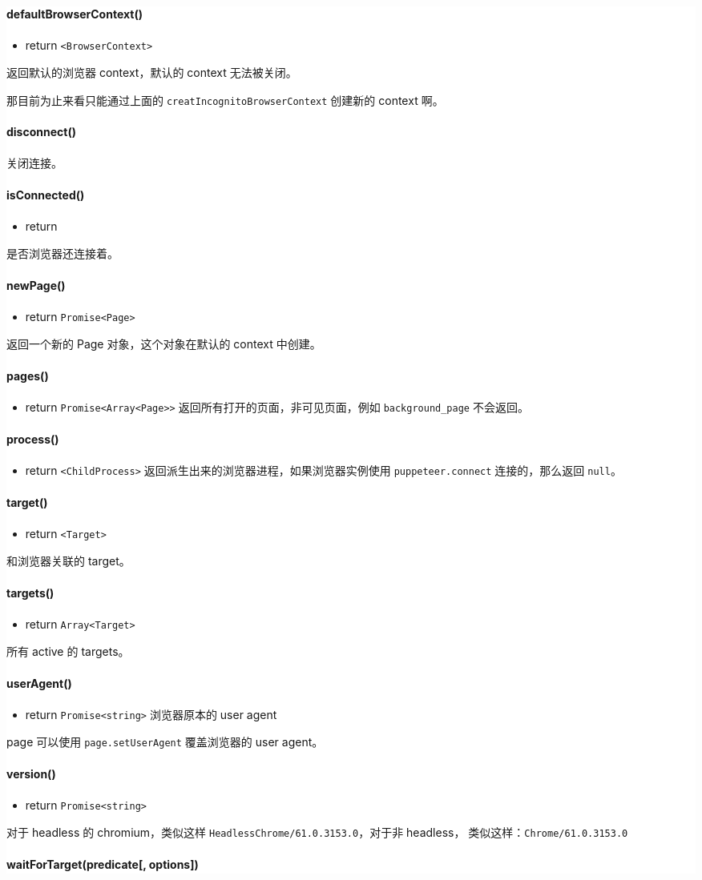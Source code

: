 #### defaultBrowserContext()

- return `<BrowserContext>`   

返回默认的浏览器 context，默认的 context 无法被关闭。   

那目前为止来看只能通过上面的 `creatIncognitoBrowserContext` 创建新的 context 啊。   

#### disconnect()

关闭连接。    

#### isConnected()

- return <bool>

是否浏览器还连接着。     

#### newPage()

- return `Promise<Page>`   

返回一个新的 Page 对象，这个对象在默认的 context 中创建。    

#### pages()

- return `Promise<Array<Page>>` 返回所有打开的页面，非可见页面，例如 `background_page`
不会返回。     

#### process()

- return `<ChildProcess>` 返回派生出来的浏览器进程，如果浏览器实例使用 `puppeteer.connect`
连接的，那么返回 `null`。    

#### target()

- return `<Target>`     

和浏览器关联的 target。     

#### targets()

- return `Array<Target>`     

所有 active 的 targets。    

#### userAgent()

- return `Promise<string>` 浏览器原本的 user agent

page 可以使用 `page.setUserAgent` 覆盖浏览器的 user agent。    

#### version()

- return `Promise<string>`   

对于 headless 的 chromium，类似这样 `HeadlessChrome/61.0.3153.0`，对于非 headless，
类似这样：`Chrome/61.0.3153.0`    

#### waitForTarget(predicate[, options])
